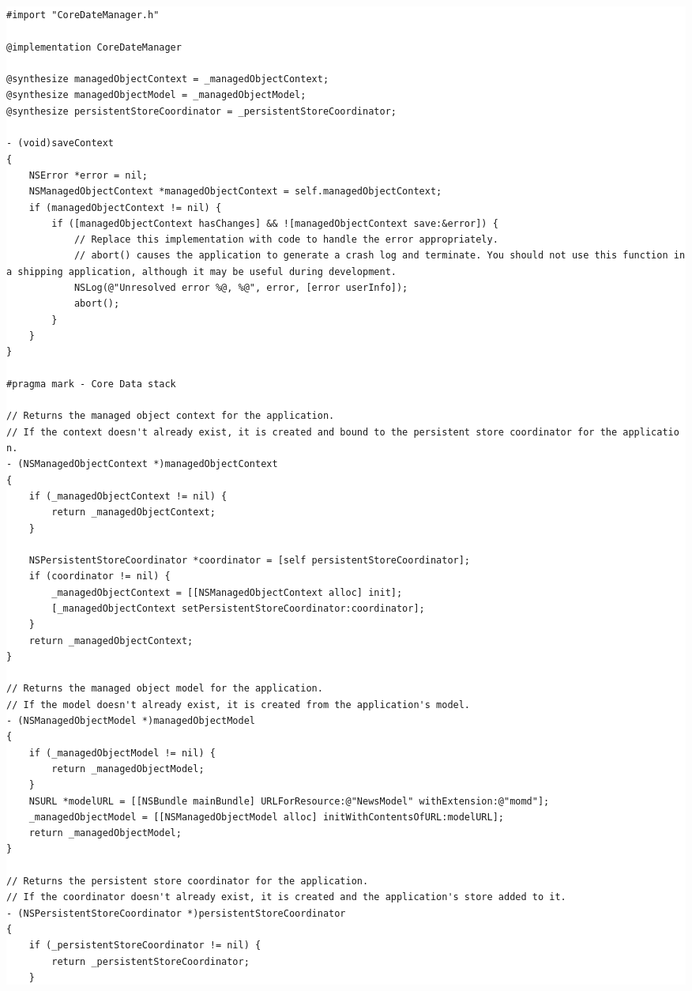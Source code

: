 	#import "CoreDateManager.h"
	
	@implementation CoreDateManager
	
	@synthesize managedObjectContext = _managedObjectContext;
	@synthesize managedObjectModel = _managedObjectModel;
	@synthesize persistentStoreCoordinator = _persistentStoreCoordinator;
	
	- (void)saveContext
	{
	    NSError *error = nil;
	    NSManagedObjectContext *managedObjectContext = self.managedObjectContext;
	    if (managedObjectContext != nil) {
	        if ([managedObjectContext hasChanges] && ![managedObjectContext save:&error]) {
	            // Replace this implementation with code to handle the error appropriately.
	            // abort() causes the application to generate a crash log and terminate. You should not use this function in a shipping application, although it may be useful during development.
	            NSLog(@"Unresolved error %@, %@", error, [error userInfo]);
	            abort();
	        }
	    }
	}
	
	#pragma mark - Core Data stack
	
	// Returns the managed object context for the application.
	// If the context doesn't already exist, it is created and bound to the persistent store coordinator for the application.
	- (NSManagedObjectContext *)managedObjectContext
	{
	    if (_managedObjectContext != nil) {
	        return _managedObjectContext;
	    }
	    
	    NSPersistentStoreCoordinator *coordinator = [self persistentStoreCoordinator];
	    if (coordinator != nil) {
	        _managedObjectContext = [[NSManagedObjectContext alloc] init];
	        [_managedObjectContext setPersistentStoreCoordinator:coordinator];
	    }
	    return _managedObjectContext;
	}
	
	// Returns the managed object model for the application.
	// If the model doesn't already exist, it is created from the application's model.
	- (NSManagedObjectModel *)managedObjectModel
	{
	    if (_managedObjectModel != nil) {
	        return _managedObjectModel;
	    }
	    NSURL *modelURL = [[NSBundle mainBundle] URLForResource:@"NewsModel" withExtension:@"momd"];
	    _managedObjectModel = [[NSManagedObjectModel alloc] initWithContentsOfURL:modelURL];
	    return _managedObjectModel;
	}
	
	// Returns the persistent store coordinator for the application.
	// If the coordinator doesn't already exist, it is created and the application's store added to it.
	- (NSPersistentStoreCoordinator *)persistentStoreCoordinator
	{
	    if (_persistentStoreCoordinator != nil) {
	        return _persistentStoreCoordinator;
	    }
	    